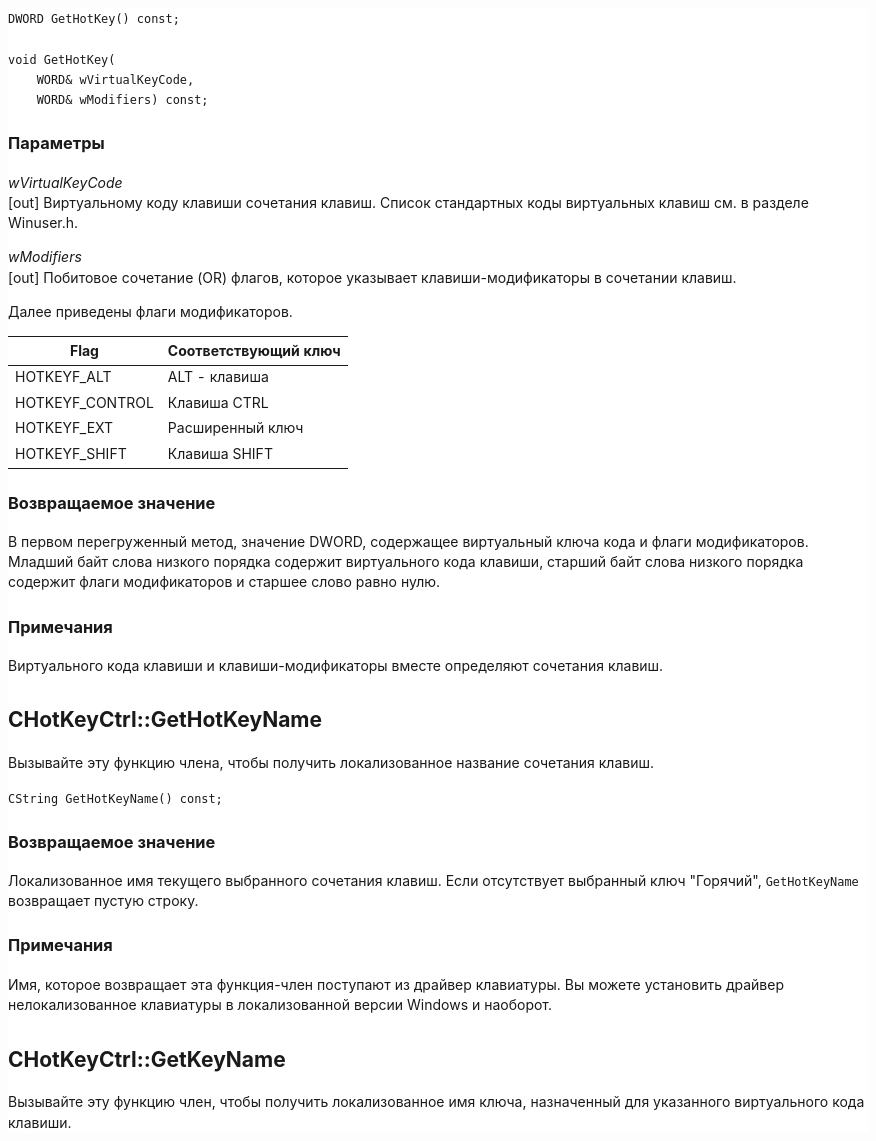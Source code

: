 ```  
DWORD GetHotKey() const;  
  
void GetHotKey(
    WORD& wVirtualKeyCode,  
    WORD& wModifiers) const;  
```  
  
### <a name="parameters"></a>Параметры  
*wVirtualKeyCode*<br/>
[out] Виртуальному коду клавиши сочетания клавиш. Список стандартных коды виртуальных клавиш см. в разделе Winuser.h.  
  
*wModifiers*<br/>
[out] Побитовое сочетание (OR) флагов, которое указывает клавиши-модификаторы в сочетании клавиш.  
  
 Далее приведены флаги модификаторов.  
  
|Flag|Соответствующий ключ|  
|----------|-----------------------|  
|HOTKEYF_ALT|ALT - клавиша|  
|HOTKEYF_CONTROL|Клавиша CTRL|  
|HOTKEYF_EXT|Расширенный ключ|  
|HOTKEYF_SHIFT|Клавиша SHIFT|  
  
### <a name="return-value"></a>Возвращаемое значение  
 В первом перегруженный метод, значение DWORD, содержащее виртуальный ключа кода и флаги модификаторов. Младший байт слова низкого порядка содержит виртуального кода клавиши, старший байт слова низкого порядка содержит флаги модификаторов и старшее слово равно нулю.  
  
### <a name="remarks"></a>Примечания  
 Виртуального кода клавиши и клавиши-модификаторы вместе определяют сочетания клавиш.  
  
##  <a name="gethotkeyname"></a>  CHotKeyCtrl::GetHotKeyName  
 Вызывайте эту функцию члена, чтобы получить локализованное название сочетания клавиш.  
  
```  
CString GetHotKeyName() const;  
```  
  
### <a name="return-value"></a>Возвращаемое значение  
 Локализованное имя текущего выбранного сочетания клавиш. Если отсутствует выбранный ключ "Горячий", `GetHotKeyName` возвращает пустую строку.  
  
### <a name="remarks"></a>Примечания  
 Имя, которое возвращает эта функция-член поступают из драйвер клавиатуры. Вы можете установить драйвер нелокализованное клавиатуры в локализованной версии Windows и наоборот.  
  
##  <a name="getkeyname"></a>  CHotKeyCtrl::GetKeyName  
 Вызывайте эту функцию член, чтобы получить локализованное имя ключа, назначенный для указанного виртуального кода клавиши.  
  